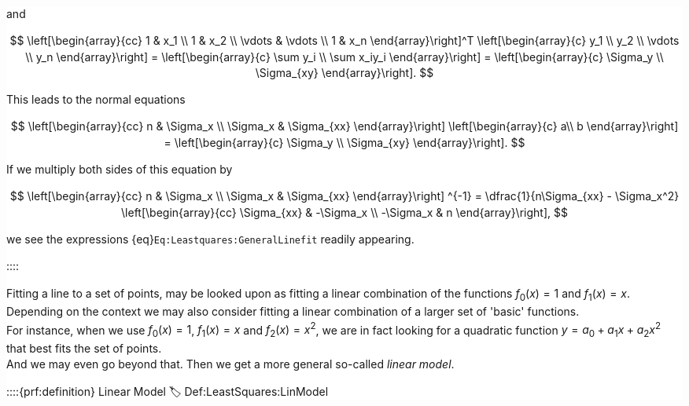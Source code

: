 and

$$
   \left[\begin{array}{cc}
         1 & x_1 \\
         1 & x_2 \\
            \vdots   & \vdots \\
         1 & x_n     \end{array}\right]^T
    \left[\begin{array}{c}
          y_1 \\ y_2 \\   \vdots   \\ y_n  \end{array}\right]
    =
    \left[\begin{array}{c}
          \sum y_i \\ \sum x_iy_i  \end{array}\right]
    =
   \left[\begin{array}{c}
          \Sigma_y \\ \Sigma_{xy}  \end{array}\right].
$$

This leads to the normal equations

$$
  \left[\begin{array}{cc}
         n & \Sigma_x \\
         \Sigma_x & \Sigma_{xx}     \end{array}\right]
           \left[\begin{array}{c}
          a\\ b  \end{array}\right]
  =  \left[\begin{array}{c}
          \Sigma_y \\ \Sigma_{xy}  \end{array}\right].
$$

If we multiply both sides of this equation by

$$
  \left[\begin{array}{cc}
         n & \Sigma_x \\
         \Sigma_x & \Sigma_{xx}     \end{array}\right] ^{-1} =
    \dfrac{1}{n\Sigma_{xx} - \Sigma_x^2}  \left[\begin{array}{cc}
         \Sigma_{xx}  & -\Sigma_x \\
         -\Sigma_x &   n  \end{array}\right],
$$

we see the expressions {eq}`Eq:Leastquares:GeneralLinefit` readily appearing.

::::

Fitting a line to a set of points, may be looked upon as fitting a linear combination of the functions $f_0(x) = 1$ and $f_1(x) = x$.
Depending on the context we may also consider fitting a
linear combination of a larger set of 'basic' functions. <BR>
For instance, when we use $f_0(x) = 1$, $f_1(x) = x$ and $f_2(x) = x^2$, we are in fact looking for a quadratic function $y = a_0 + a_1x + a_2x^2$ that best fits the set of points. <BR>
And we may even go beyond that. Then we get a more general so-called _linear model_.

::::{prf:definition} Linear Model
:label: Def:LeastSquares:LinModel
